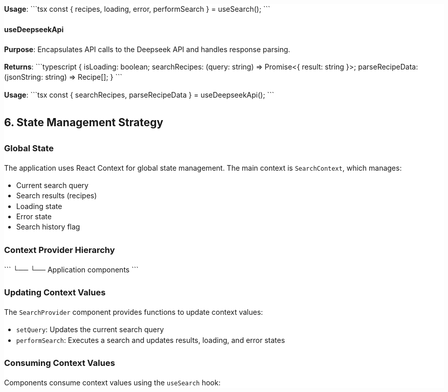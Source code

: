 **Usage**:
\`\`\`tsx
const { recipes, loading, error, performSearch } = useSearch();
\`\`\`

#### useDeepseekApi

**Purpose**: Encapsulates API calls to the Deepseek API and handles response parsing.

**Returns**:
\`\`\`typescript
{
  isLoading: boolean;
  searchRecipes: (query: string) => Promise<{ result: string }>;
  parseRecipeData: (jsonString: string) => Recipe[];
}
\`\`\`

**Usage**:
\`\`\`tsx
const { searchRecipes, parseRecipeData } = useDeepseekApi();
\`\`\`

## 6. State Management Strategy

### Global State

The application uses React Context for global state management. The main context is `SearchContext`, which manages:

- Current search query
- Search results (recipes)
- Loading state
- Error state
- Search history flag

### Context Provider Hierarchy

\`\`\`
<ThemeProvider>
└── <SearchProvider>
    └── Application components
\`\`\`

### Updating Context Values

The `SearchProvider` component provides functions to update context values:

- `setQuery`: Updates the current search query
- `performSearch`: Executes a search and updates results, loading, and error states

### Consuming Context Values

Components consume context values using the `useSearch` hook:
